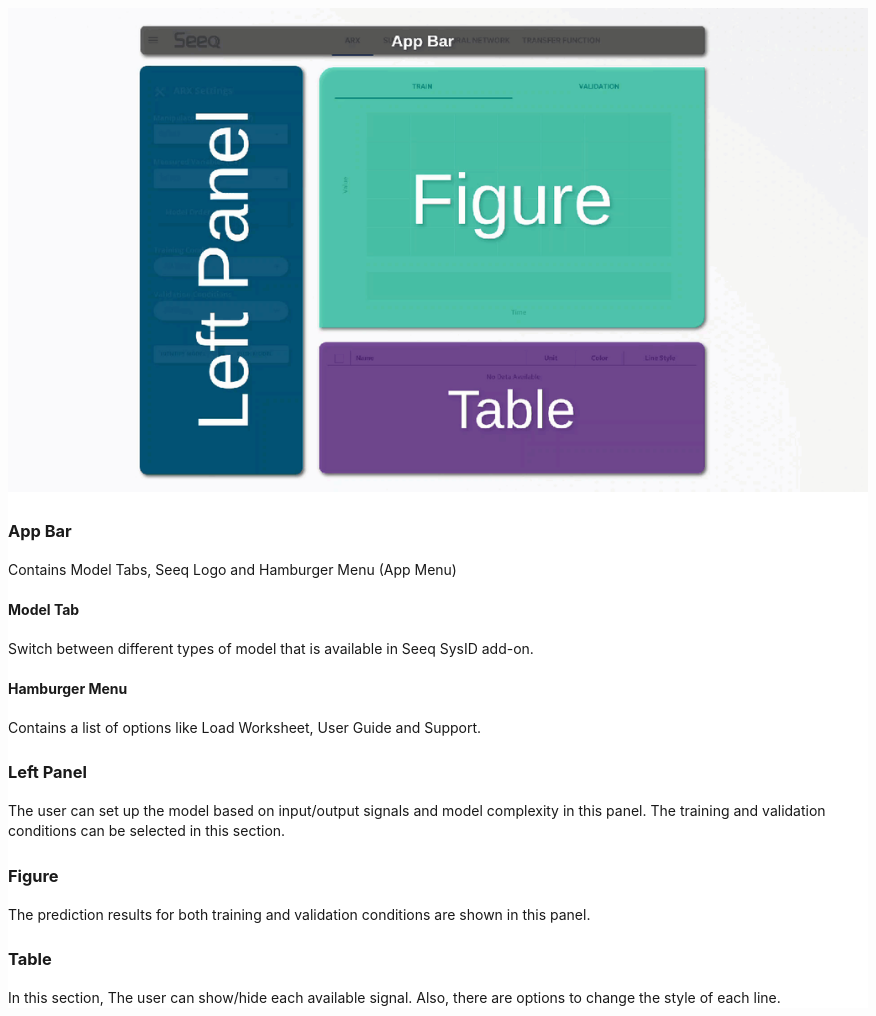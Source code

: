 [![User Interface](../_static/interface.gif)](../_static/interface.gif)

### App Bar
Contains Model Tabs, Seeq Logo and Hamburger Menu (App Menu)

#### Model Tab
Switch between different types of model that is available in Seeq SysID add-on.

#### Hamburger Menu
Contains a list of options like Load Worksheet, User Guide and Support.

### Left Panel
The user can set up the model based on input/output signals and model complexity in this panel. The training and validation conditions can be selected in this section.

### Figure
The prediction results for both training and validation conditions are shown in this panel.

### Table
In this section, The user can show/hide each available signal. Also, there are options to change the style of each line.
